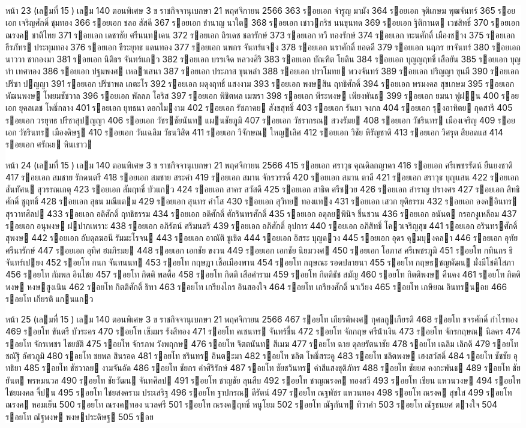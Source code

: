 หน้า 23 (เลมที่ 15 ) เลม 140 ตอนพิเศษ 3 ข ราชกิจจานุเบกษา 21 พฤศจิกายน 2566 363 รอยเอก จํารูญ มามัง 364 รอยเอก จุติเกษม พุฒจันทร์ 365 รอยเอก เจริญศักดิ์ ชุมทอง 366 รอยเอก ชลอ สัสดี 367 รอยเอก ชํานาญ นาใต 368 รอยเอก เชาวกริช นนขุนทด 369 รอยเอก ฐิติกานต เวชสิทธิ์ 370 รอยเอก ณรงค ชาติไทย 371 รอยเอก เดชาชัย ศรีนนทเคน 372 รอยเอก ถิรเดช ชลารักษ์ 373 รอยเอก ทวี ทองรักษ์ 374 รอยเอก ทะนศักดิ์ เมืองชาง 375 รอยเอก ธีรภัทร ประทุมทอง 376 รอยเอก ธีระยุทธ แดนทอง 377 รอยเอก นพกร จันทร์แจง 378 รอยเอก นราศักดิ์ ยอดดี 379 รอยเอก นฤภร ยาจันทร์ 380 รอยเอก นาววา ชากองมา 381 รอยเอก นิติธร จันทร์แกว 382 รอยเอก บรรเจิด หลวงศิริ 383 รอยเอก บัณฑิต โยดิน 384 รอยเอก บุญญฤทธิ์ เสือยัน 385 รอยเอก บุญทํา เทศทอง 386 รอยเอก ปฐมพงศ เหลาเสนา 387 รอยเอก ประภาส ขุนหลํา 388 รอยเอก ปราโมทย พวงจันทร์ 389 รอยเอก ปริญญา ขุนมี 390 รอยเอก ปรีชา ปญญา 391 รอยเอก ปรีชาพล เกตะโร 392 รอยเอก ผดุงฤทธิ์ แสงงาม 393 รอยเอก พงษสิน ฤทธิศักดิ์ 394 รอยเอก พรมงคล สุขเกษม 395 รอยเอก พัฒนพงษ โพยมชัชวาล 396 รอยเอก พัลลภ โอริส 397 รอยเอก พิชิตพล เมฆรา 398 รอยเอก พีระพงษ เพียงพันธ 399 รอยเอก ยมนา ฟูฝน 400 รอยเอก ยุคลเดช โพธิ์กลาง 401 รอยเอก ยุทธนา ดอกไมงาม 402 รอยเอก รัชภาคย สังขสุทธิ์ 403 รอยเอก รันยา จงกล 404 รอยเอก รุงอาทิตย กุดสารี 405 รอยเอก วรยุทธ ปรีชาสุปญญา 406 รอยเอก วัชรชัยนันท แผนชัยภูมิ 407 รอยเอก วัชรากรณ สวงรัมย 408 รอยเอก วัชรินทร เมืองเจริญ 409 รอยเอก วัชรินทร เมืองดิษฐ 410 รอยเอก วันเฉลิม วัธนวิสิต 411 รอยเอก วิจักษณ ใหญเลิศ 412 รอยเอก วิชัย หิรัญชาติ 413 รอยเอก วิศรุต สียอดแส 414 รอยเอก ศรัณย หินเธาว

หน้า 24 (เลมที่ 15 ) เลม 140 ตอนพิเศษ 3 ข ราชกิจจานุเบกษา 21 พฤศจิกายน 2566 415 รอยเอก ศราวุธ คุณดิลกญาดา 416 รอยเอก ศรีเพชรรัตน์ ยืนยงชาติ 417 รอยเอก สมชาย รักดนตรี 418 รอยเอก สมชาย สระคํา 419 รอยเอก สมาน จักรวรรดิ์ 420 รอยเอก สมาน ตาลี 421 รอยเอก สราวุธ บุญแสน 422 รอยเอก สันทัศน สุวรรณเกตุ 423 รอยเอก สัมฤทธิ์ บัวแกว 424 รอยเอก สาคร สวัสดี 425 รอยเอก สาธิต ศรีชวย 426 รอยเอก สําราญ ปรางศร 427 รอยเอก สิทธิศักดิ์ ชูฤทธิ์ 428 รอยเอก สุธน มณีแตม 429 รอยเอก สุนทร คําโส 430 รอยเอก สุวิทย ทองแทง 431 รอยเอก เสวก ยุติธรรม 432 รอยเอก องคอินทร สุรวาทศิลป 433 รอยเอก อดิศักดิ์ ฤทธิธรรม 434 รอยเอก อดิศักดิ์ ศักรินทรศักดิ์ 435 รอยเอก อดุลยพินิจ ชื่นชวน 436 รอยเอก อนันต กรอกงูเหลือม 437 รอยเอก อนุพงษ ฝปากเพราะ 438 รอยเอก อภิรัตน์ ศรีมนตรี 439 รอยเอก อภิศักดิ์ อุปการ 440 รอยเอก อภิสิทธิ์ โควเจริญสุข 441 รอยเอก อรินทรศักดิ์ สุพงษ 442 รอยเอก อับดุลฆอนี รัมมะโรจน 443 รอยเอก อาณัติ ชูเชิด 444 รอยเอก อิสระ บุญดวง 445 รอยเอก อุดร คุมบุงคลา 446 รอยเอก อุทัย ศรีนารักษ์ 447 รอยเอก อุทิศ ฮมภิรมย 448 รอยเอก เอกชัย ขงวน 449 รอยเอก เอกชัย นิยมวงศ 450 รอยเอก โอภาส ศรีเพชรภูมิ 451 รอยโท กทินกร ธิจันทร์เปยง 452 รอยโท กนก จันทนนท 453 รอยโท กฤษฎา เชื้อเมืองพาน 454 รอยโท กฤษณะ รอดปลายนา 455 รอยโท กฤษธชญพัฒน มั่งมีโชติโสภา 456 รอยโท กัมพล อินไชย 457 รอยโท กิตติ พลตื้อ 458 รอยโท กิตติ เสือคําราม 459 รอยโท กิตติธัช สมัญ 460 รอยโท กิตติพงษ คืนคง 461 รอยโท กิตติพงษ หงษสูงเนิน 462 รอยโท กิตติศักดิ์ ธิทา 463 รอยโท เกรียงไกร อินสองใจ 464 รอยโท เกรียงศักดิ์ นาเวียง 465 รอยโท เกษียณ อินทรนอย 466 รอยโท เกียรติ แกนแกว

หน้า 25 (เลมที่ 15 ) เลม 140 ตอนพิเศษ 3 ข ราชกิจจานุเบกษา 21 พฤศจิกายน 2566 467 รอยโท เกียรติพงศ กุศลกูเกียรติ 468 รอยโท ขจรศักดิ์ กําไรทอง 469 รอยโท ขันตรี บัวระคร 470 รอยโท เข็มมร รังสีทอง 471 รอยโท คเชนทร จันทร์ขึ้น 472 รอยโท จักกฤษ ศรีน้ําเงิน 473 รอยโท จักรกฤษณ นิลคร 474 รอยโท จักรเพชร ไชยขัติ 475 รอยโท จักรภพ วังพฤกษ 476 รอยโท จิตตนันท สีเมฆ 477 รอยโท ฉาย ดุลยรัตนาชัย 478 รอยโท เฉลิม เลิกดี 479 รอยโท ชณัฐิ อัศวภูมิ 480 รอยโท ชยพล สินรอด 481 รอยโท ชรินทร อินตะมา 482 รอยโท ชลิต โพธิ์สระคู 483 รอยโท ชลิตพงษ เฮงสวัสดิ์ 484 รอยโท ชัชชัย อุทธิยา 485 รอยโท ชัชวาลย งามจันอัด 486 รอยโท ชัยกร คําศิริรักษ์ 487 รอยโท ชัยชวินทร คําสีแสงชุติภัทร 488 รอยโท ชัยยศ คงกะพันธ 489 รอยโท ชัยยันต พรหมนวล 490 รอยโท ชัยวัฒน จันทศิลป 491 รอยโท ชาญชัย ลุนสืบ 492 รอยโท ชาญณรงค ทองสวี 493 รอยโท เชียน แหวนวงษ 494 รอยโท ไชยมงคล จี้ปน 495 รอยโท ไชยสงคราม ประเสริฐ 496 รอยโท ฐาปกรณ ดีรัตน์ 497 รอยโท ณฐพัชร แหวนทอง 498 รอยโท ณรงค สุขใส 499 รอยโท ณรงค หอมเย็น 500 รอยโท ณรงคทอง นวลศรี 501 รอยโท ณรงคฤทธิ์ หนูโยม 502 รอยโท ณัฐกันฑ ทิวาคํา 503 รอยโท ณัฐธนยศ ตางใจ 504 รอยโท ณัฐพงษ พงษประดิษฐ 505 รอย
